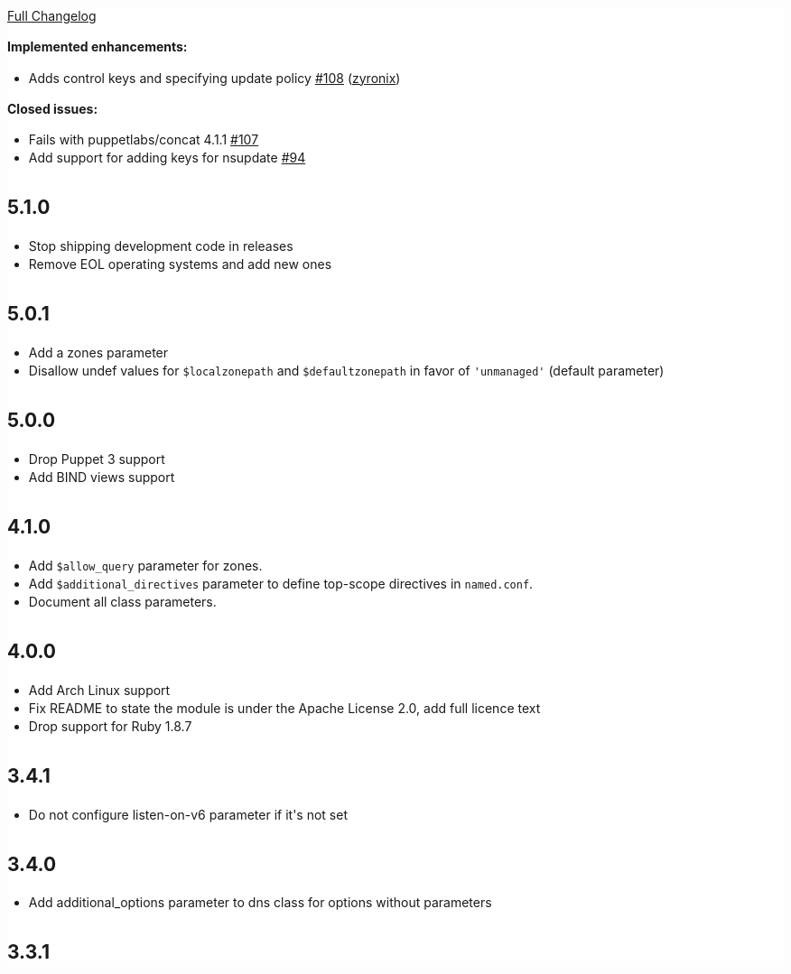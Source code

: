 [Full Changelog](https://github.com/theforeman/puppet-dns/compare/5.1.0...5.2.0)

**Implemented enhancements:**

- Adds control keys and specifying update policy [\#108](https://github.com/theforeman/puppet-dns/pull/108) ([zyronix](https://github.com/zyronix))

**Closed issues:**

- Fails with puppetlabs/concat 4.1.1 [\#107](https://github.com/theforeman/puppet-dns/issues/107)
- Add support for adding keys for nsupdate [\#94](https://github.com/theforeman/puppet-dns/issues/94)

## 5.1.0

* Stop shipping development code in releases
* Remove EOL operating systems and add new ones

## 5.0.1

* Add a zones parameter
* Disallow undef values for `$localzonepath` and `$defaultzonepath` in favor of `'unmanaged'` (default parameter)

## 5.0.0

* Drop Puppet 3 support
* Add BIND views support

## 4.1.0

* Add `$allow_query` parameter for zones.
* Add `$additional_directives` parameter to define top-scope directives in
  `named.conf`.
* Document all class parameters.

## 4.0.0

* Add Arch Linux support
* Fix README to state the module is under the Apache License 2.0, add full
  licence text
* Drop support for Ruby 1.8.7

## 3.4.1

* Do not configure listen-on-v6 parameter if it's not set

## 3.4.0

* Add additional_options parameter to dns class for options without parameters

## 3.3.1
